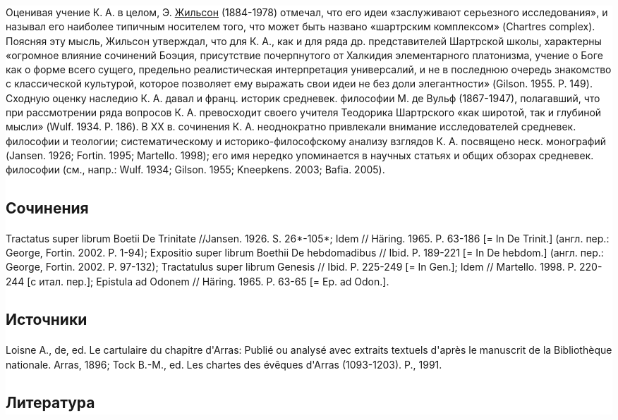 Оценивая учение К. А. в целом, Э. [Жильсон](https://pravenc.ru/text/Жильсон.html) (1884-1978) отмечал, что его идеи «заслуживают серьезного исследования», и называл его наиболее типичным носителем того, что может быть названо «шартрским комплексом» (Chartres complex). Поясняя эту мысль, Жильсон утверждал, что для К. А., как и для ряда др. представителей Шартрской школы, характерны «огромное влияние сочинений Боэция, присутствие почерпнутого от Халкидия элементарного платонизма, учение о Боге как о форме всего сущего, предельно реалистическая интерпретация универсалий, и не в последнюю очередь знакомство с классической культурой, которое позволяет ему выражать свои идеи не без доли элегантности» (Gilson. 1955. P. 149). Сходную оценку наследию К. А. давал и франц. историк средневек. философии М. де Вульф (1867-1947), полагавший, что при рассмотрении ряда вопросов К. А. превосходит своего учителя Теодорика Шартрского «как широтой, так и глубиной мысли» (Wulf. 1934. P. 186). В XX в. сочинения К. А. неоднократно привлекали внимание исследователей средневек. философии и теологии; систематическому и историко-философскому анализу взглядов К. А. посвящено неск. монографий (Jansen. 1926; Fortin. 1995; Martello. 1998); его имя нередко упоминается в научных статьях и общих обзорах средневек. философии (см., напр.: Wulf. 1934; Gilson. 1955; Kneepkens. 2003; Bafia. 2005).

## Сочинения

Tractatus super librum Boetii De Trinitate //Jansen. 1926. S. 26\*-105\*; Idem // Häring. 1965. P. 63-186 [= In De Trinit.] (англ. пер.: George, Fortin. 2002. P. 1-94); Expositio super librum Boethii De hebdomadibus // Ibid. P. 189-221 [= In De hebdom.] (англ. пер.: George, Fortin. 2002. P. 97-132); Tractatulus super librum Genesis // Ibid. P. 225-249 [= In Gen.]; Idem // Martello. 1998. P. 220-244 [c итал. пер.]; Epistula ad Odonem // Häring. 1965. P. 63-65 [= Ep. ad Odon.].

## Источники

Loisne A., de, ed. Le cartulaire du chapitre d'Arras: Publié ou analysé avec extraits textuels d'après le manuscrit de la Bibliothèque nationale. Arras, 1896; Tock B.-M., ed. Les chartes des évêques d'Arras (1093-1203). P., 1991.

## Литература
